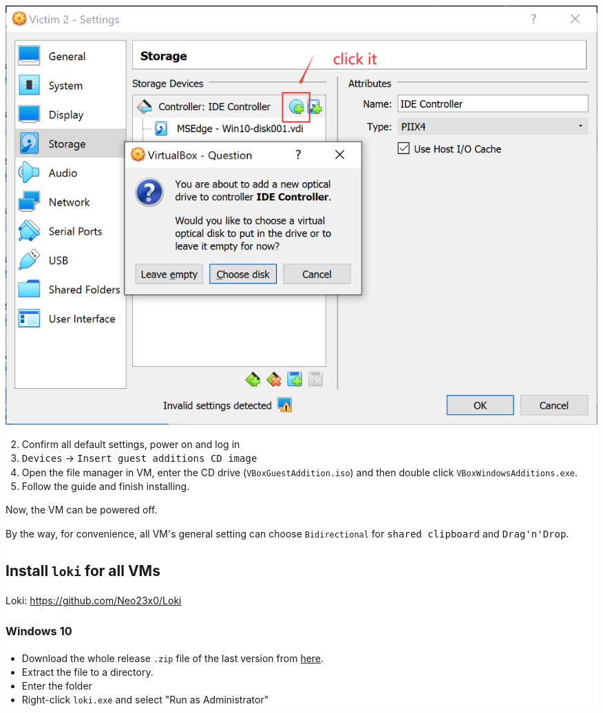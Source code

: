 ![](./fig/add_disk.png)

2. Confirm all default settings, power on and log in
3. <kbd>Devices</kbd> -> <kbd>Insert guest additions CD image</kbd>
4. Open the file manager in VM, enter the CD drive (`VBoxGuestAddition.iso`) and then double click `VBoxWindowsAdditions.exe`.
5. Follow the guide and finish installing.

Now, the VM can be powered off.

By the way, for convenience, all VM's general setting can choose `Bidirectional` for <kbd>shared clipboard</kbd> and <kbd>Drag'n'Drop</kbd>.

## Install `loki` for all VMs

Loki: https://github.com/Neo23x0/Loki

### Windows 10

- Download the whole release `.zip` file of the last version from [here](https://github.com/Neo23x0/Loki/releases). 
- Extract the file to a directory. 
- Enter the folder
- Right-click `loki.exe` and select "Run as Administrator"
